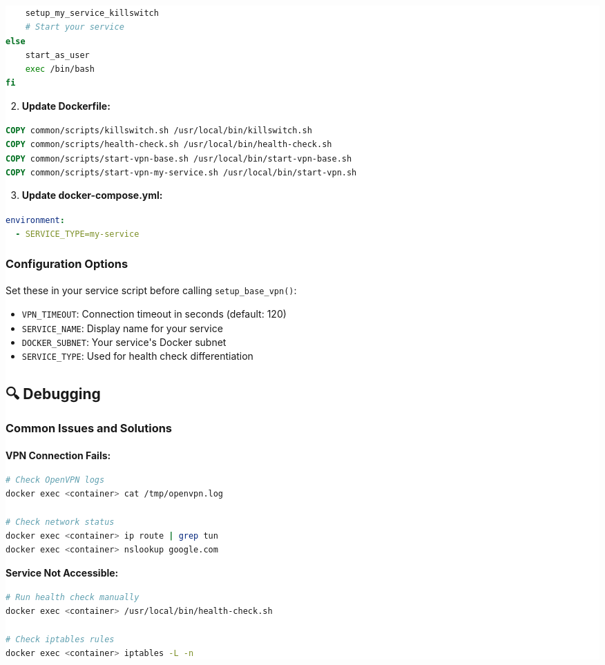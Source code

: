 ```bash
    setup_my_service_killswitch
    # Start your service
else
    start_as_user
    exec /bin/bash
fi
```

2. **Update Dockerfile:**
```dockerfile
COPY common/scripts/killswitch.sh /usr/local/bin/killswitch.sh
COPY common/scripts/health-check.sh /usr/local/bin/health-check.sh
COPY common/scripts/start-vpn-base.sh /usr/local/bin/start-vpn-base.sh
COPY common/scripts/start-vpn-my-service.sh /usr/local/bin/start-vpn.sh
```

3. **Update docker-compose.yml:**
```yaml
environment:
  - SERVICE_TYPE=my-service
```

### Configuration Options

Set these in your service script before calling `setup_base_vpn()`:

- `VPN_TIMEOUT`: Connection timeout in seconds (default: 120)
- `SERVICE_NAME`: Display name for your service
- `DOCKER_SUBNET`: Your service's Docker subnet
- `SERVICE_TYPE`: Used for health check differentiation

## 🔍 Debugging

### Common Issues and Solutions

**VPN Connection Fails:**
```bash
# Check OpenVPN logs
docker exec <container> cat /tmp/openvpn.log

# Check network status
docker exec <container> ip route | grep tun
docker exec <container> nslookup google.com
```

**Service Not Accessible:**
```bash
# Run health check manually
docker exec <container> /usr/local/bin/health-check.sh

# Check iptables rules
docker exec <container> iptables -L -n
```
